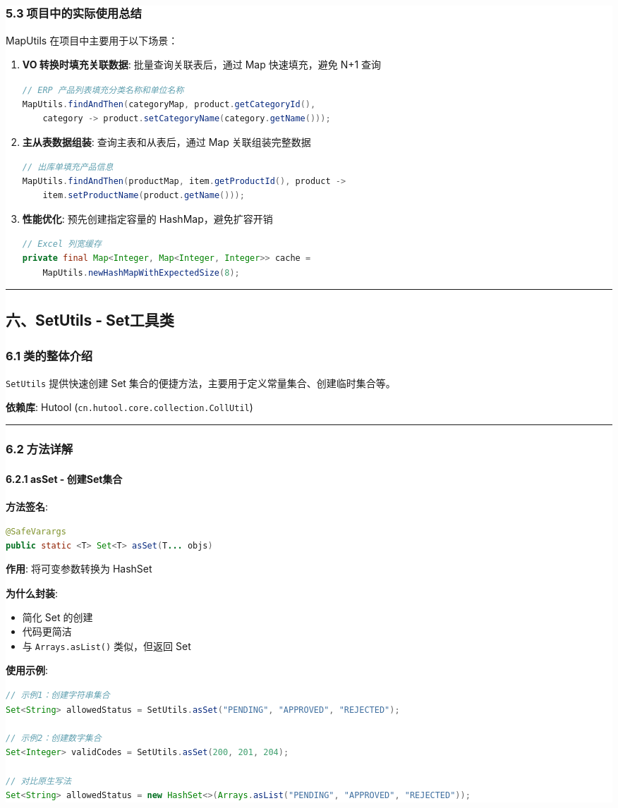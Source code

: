 
### 5.3 项目中的实际使用总结

MapUtils 在项目中主要用于以下场景：

1. **VO 转换时填充关联数据**: 批量查询关联表后，通过 Map 快速填充，避免 N+1 查询
   ```java
   // ERP 产品列表填充分类名称和单位名称
   MapUtils.findAndThen(categoryMap, product.getCategoryId(),
       category -> product.setCategoryName(category.getName()));
   ```

2. **主从表数据组装**: 查询主表和从表后，通过 Map 关联组装完整数据
   ```java
   // 出库单填充产品信息
   MapUtils.findAndThen(productMap, item.getProductId(), product ->
       item.setProductName(product.getName()));
   ```

3. **性能优化**: 预先创建指定容量的 HashMap，避免扩容开销
   ```java
   // Excel 列宽缓存
   private final Map<Integer, Map<Integer, Integer>> cache =
       MapUtils.newHashMapWithExpectedSize(8);
   ```

---

## 六、SetUtils - Set工具类

### 6.1 类的整体介绍

`SetUtils` 提供快速创建 Set 集合的便捷方法，主要用于定义常量集合、创建临时集合等。

**依赖库**: Hutool (`cn.hutool.core.collection.CollUtil`)

---

### 6.2 方法详解

#### 6.2.1 asSet - 创建Set集合

**方法签名**:
```java
@SafeVarargs
public static <T> Set<T> asSet(T... objs)
```

**作用**: 将可变参数转换为 HashSet

**为什么封装**:
- 简化 Set 的创建
- 代码更简洁
- 与 `Arrays.asList()` 类似，但返回 Set

**使用示例**:
```java
// 示例1：创建字符串集合
Set<String> allowedStatus = SetUtils.asSet("PENDING", "APPROVED", "REJECTED");

// 示例2：创建数字集合
Set<Integer> validCodes = SetUtils.asSet(200, 201, 204);

// 对比原生写法
Set<String> allowedStatus = new HashSet<>(Arrays.asList("PENDING", "APPROVED", "REJECTED"));
```
